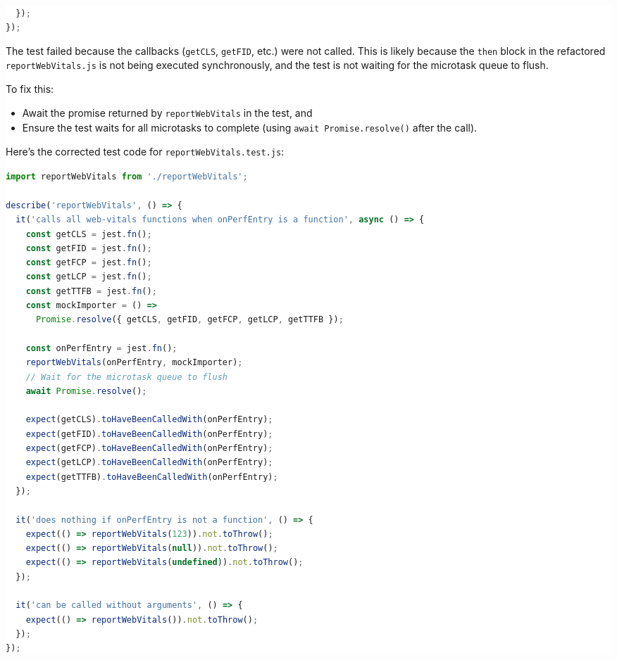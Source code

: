 ```javascript
  });
});

```

The test failed because the callbacks (`getCLS`, `getFID`, etc.) were not called. This is likely because the `then` block in the refactored `reportWebVitals.js` is not being executed synchronously, and the test is not waiting for the microtask queue to flush.

To fix this:
- Await the promise returned by `reportWebVitals` in the test, and
- Ensure the test waits for all microtasks to complete (using `await Promise.resolve()` after the call).

Here’s the corrected test code for `reportWebVitals.test.js`:

```js
import reportWebVitals from './reportWebVitals';

describe('reportWebVitals', () => {
  it('calls all web-vitals functions when onPerfEntry is a function', async () => {
    const getCLS = jest.fn();
    const getFID = jest.fn();
    const getFCP = jest.fn();
    const getLCP = jest.fn();
    const getTTFB = jest.fn();
    const mockImporter = () =>
      Promise.resolve({ getCLS, getFID, getFCP, getLCP, getTTFB });

    const onPerfEntry = jest.fn();
    reportWebVitals(onPerfEntry, mockImporter);
    // Wait for the microtask queue to flush
    await Promise.resolve();

    expect(getCLS).toHaveBeenCalledWith(onPerfEntry);
    expect(getFID).toHaveBeenCalledWith(onPerfEntry);
    expect(getFCP).toHaveBeenCalledWith(onPerfEntry);
    expect(getLCP).toHaveBeenCalledWith(onPerfEntry);
    expect(getTTFB).toHaveBeenCalledWith(onPerfEntry);
  });

  it('does nothing if onPerfEntry is not a function', () => {
    expect(() => reportWebVitals(123)).not.toThrow();
    expect(() => reportWebVitals(null)).not.toThrow();
    expect(() => reportWebVitals(undefined)).not.toThrow();
  });

  it('can be called without arguments', () => {
    expect(() => reportWebVitals()).not.toThrow();
  });
});
```

